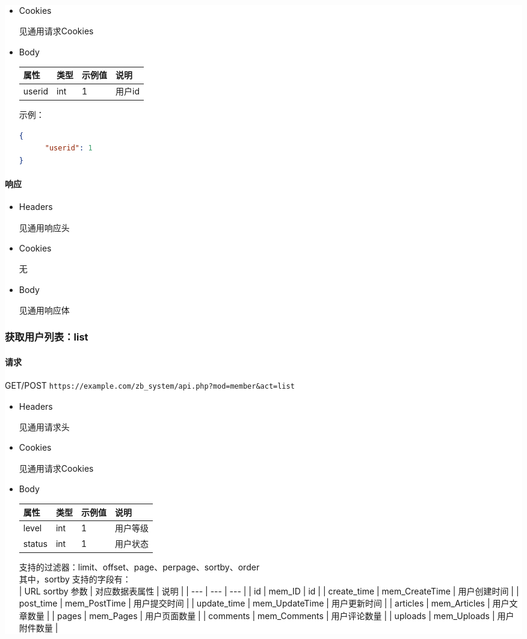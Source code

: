 - Cookies

  见通用请求Cookies

- Body

  | 属性    | 类型   | 示例值 | 说明   |
  | ------- | ------ | ------ | ------ |
  | userid | int | 1      | 用户id |

  示例：

  ```json
  {
    	"userid": 1
  }
  ```

#### 响应

- Headers

  见通用响应头

- Cookies

  无

- Body

  见通用响应体

### 获取用户列表：list

#### 请求

GET/POST `https://example.com/zb_system/api.php?mod=member&act=list`

- Headers

  见通用请求头

- Cookies

  见通用请求Cookies

- Body

  | 属性    | 类型   | 示例值 | 说明   |
  | ------- | ------ | ------ | ------ |
  | level | int | 1      | 用户等级 |
  | status | int | 1      | 用户状态 |
  
  支持的过滤器：limit、offset、page、perpage、sortby、order  
  其中，sortby 支持的字段有：  
  | URL sortby 参数 | 对应数据表属性 | 说明 |
  | --- | --- | --- |
  | id  | mem_ID | id |
  | create_time | mem_CreateTime | 用户创建时间 |
  | post_time | mem_PostTime | 用户提交时间 |
  | update_time | mem_UpdateTime | 用户更新时间 |
  | articles | mem_Articles | 用户文章数量 |
  | pages | mem_Pages | 用户页面数量 |
  | comments | mem_Comments | 用户评论数量 |
  | uploads | mem_Uploads | 用户附件数量 |